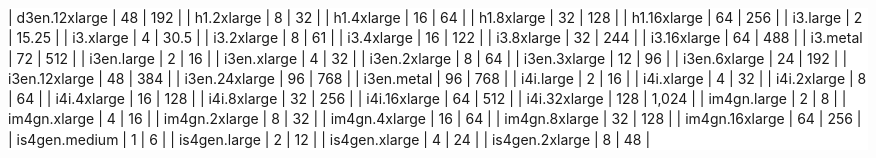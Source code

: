 | d3en\.12xlarge | 48 | 192 | 
| h1\.2xlarge | 8 | 32 | 
| h1\.4xlarge | 16 | 64 | 
| h1\.8xlarge | 32 | 128 | 
| h1\.16xlarge | 64 | 256 | 
| i3\.large | 2 | 15\.25 | 
| i3\.xlarge | 4 | 30\.5 | 
| i3\.2xlarge | 8 | 61 | 
| i3\.4xlarge | 16 | 122 | 
| i3\.8xlarge | 32 | 244 | 
| i3\.16xlarge | 64 | 488 | 
| i3\.metal | 72 | 512 | 
| i3en\.large | 2 | 16 | 
| i3en\.xlarge | 4 | 32 | 
| i3en\.2xlarge | 8 | 64 | 
| i3en\.3xlarge | 12 | 96 | 
| i3en\.6xlarge | 24 | 192 | 
| i3en\.12xlarge | 48 | 384 | 
| i3en\.24xlarge | 96 | 768 | 
| i3en\.metal | 96 | 768 | 
| i4i\.large | 2 | 16 | 
| i4i\.xlarge | 4 | 32 | 
| i4i\.2xlarge | 8 | 64 | 
| i4i\.4xlarge | 16 | 128 | 
| i4i\.8xlarge | 32 | 256 | 
| i4i\.16xlarge | 64 | 512 | 
| i4i\.32xlarge | 128 | 1,024 | 
| im4gn\.large | 2 | 8 | 
| im4gn\.xlarge | 4 | 16 | 
| im4gn\.2xlarge | 8 | 32 | 
| im4gn\.4xlarge | 16 | 64 | 
| im4gn\.8xlarge | 32 | 128 | 
| im4gn\.16xlarge | 64 | 256 | 
| is4gen\.medium | 1 | 6 | 
| is4gen\.large | 2 | 12 | 
| is4gen\.xlarge | 4 | 24 | 
| is4gen\.2xlarge | 8 | 48 | 